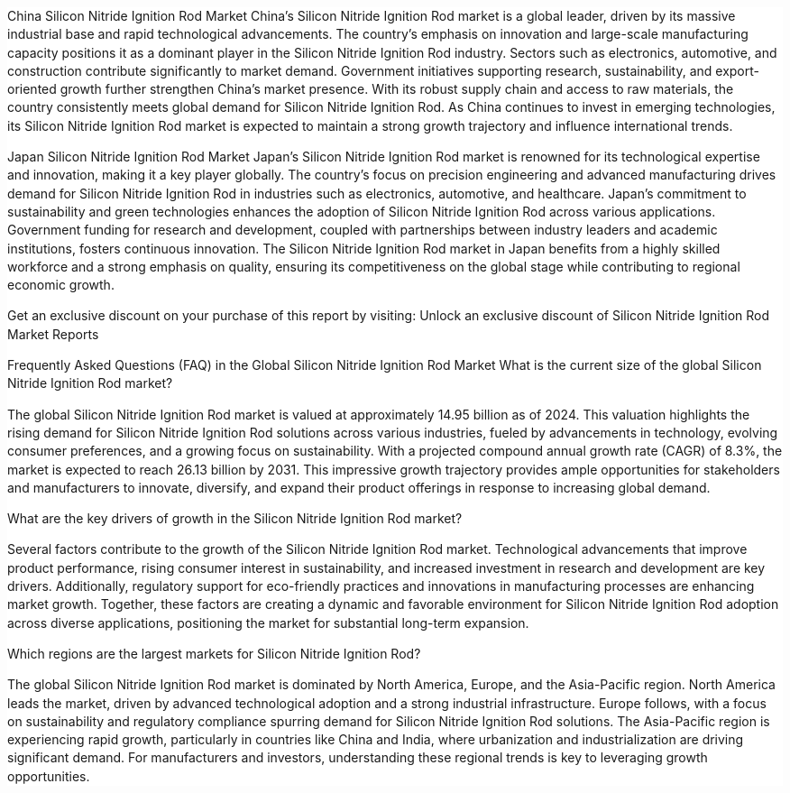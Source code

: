 China Silicon Nitride Ignition Rod Market
China’s Silicon Nitride Ignition Rod market is a global leader, driven by its massive industrial base and rapid technological advancements. The country’s emphasis on innovation and large-scale manufacturing capacity positions it as a dominant player in the Silicon Nitride Ignition Rod industry. Sectors such as electronics, automotive, and construction contribute significantly to market demand. Government initiatives supporting research, sustainability, and export-oriented growth further strengthen China’s market presence. With its robust supply chain and access to raw materials, the country consistently meets global demand for Silicon Nitride Ignition Rod. As China continues to invest in emerging technologies, its Silicon Nitride Ignition Rod market is expected to maintain a strong growth trajectory and influence international trends.

Japan Silicon Nitride Ignition Rod Market
Japan’s Silicon Nitride Ignition Rod market is renowned for its technological expertise and innovation, making it a key player globally. The country’s focus on precision engineering and advanced manufacturing drives demand for Silicon Nitride Ignition Rod in industries such as electronics, automotive, and healthcare. Japan’s commitment to sustainability and green technologies enhances the adoption of Silicon Nitride Ignition Rod across various applications. Government funding for research and development, coupled with partnerships between industry leaders and academic institutions, fosters continuous innovation. The Silicon Nitride Ignition Rod market in Japan benefits from a highly skilled workforce and a strong emphasis on quality, ensuring its competitiveness on the global stage while contributing to regional economic growth.

Get an exclusive discount on your purchase of this report by visiting: Unlock an exclusive discount of Silicon Nitride Ignition Rod Market Reports 

Frequently Asked Questions (FAQ) in the Global Silicon Nitride Ignition Rod Market
What is the current size of the global Silicon Nitride Ignition Rod market?

The global Silicon Nitride Ignition Rod market is valued at approximately 14.95 billion as of 2024. This valuation highlights the rising demand for Silicon Nitride Ignition Rod solutions across various industries, fueled by advancements in technology, evolving consumer preferences, and a growing focus on sustainability. With a projected compound annual growth rate (CAGR) of 8.3%, the market is expected to reach 26.13 billion by 2031. This impressive growth trajectory provides ample opportunities for stakeholders and manufacturers to innovate, diversify, and expand their product offerings in response to increasing global demand.

What are the key drivers of growth in the Silicon Nitride Ignition Rod market?

Several factors contribute to the growth of the Silicon Nitride Ignition Rod market. Technological advancements that improve product performance, rising consumer interest in sustainability, and increased investment in research and development are key drivers. Additionally, regulatory support for eco-friendly practices and innovations in manufacturing processes are enhancing market growth. Together, these factors are creating a dynamic and favorable environment for Silicon Nitride Ignition Rod adoption across diverse applications, positioning the market for substantial long-term expansion.

Which regions are the largest markets for Silicon Nitride Ignition Rod?

The global Silicon Nitride Ignition Rod market is dominated by North America, Europe, and the Asia-Pacific region. North America leads the market, driven by advanced technological adoption and a strong industrial infrastructure. Europe follows, with a focus on sustainability and regulatory compliance spurring demand for Silicon Nitride Ignition Rod solutions. The Asia-Pacific region is experiencing rapid growth, particularly in countries like China and India, where urbanization and industrialization are driving significant demand. For manufacturers and investors, understanding these regional trends is key to leveraging growth opportunities.
